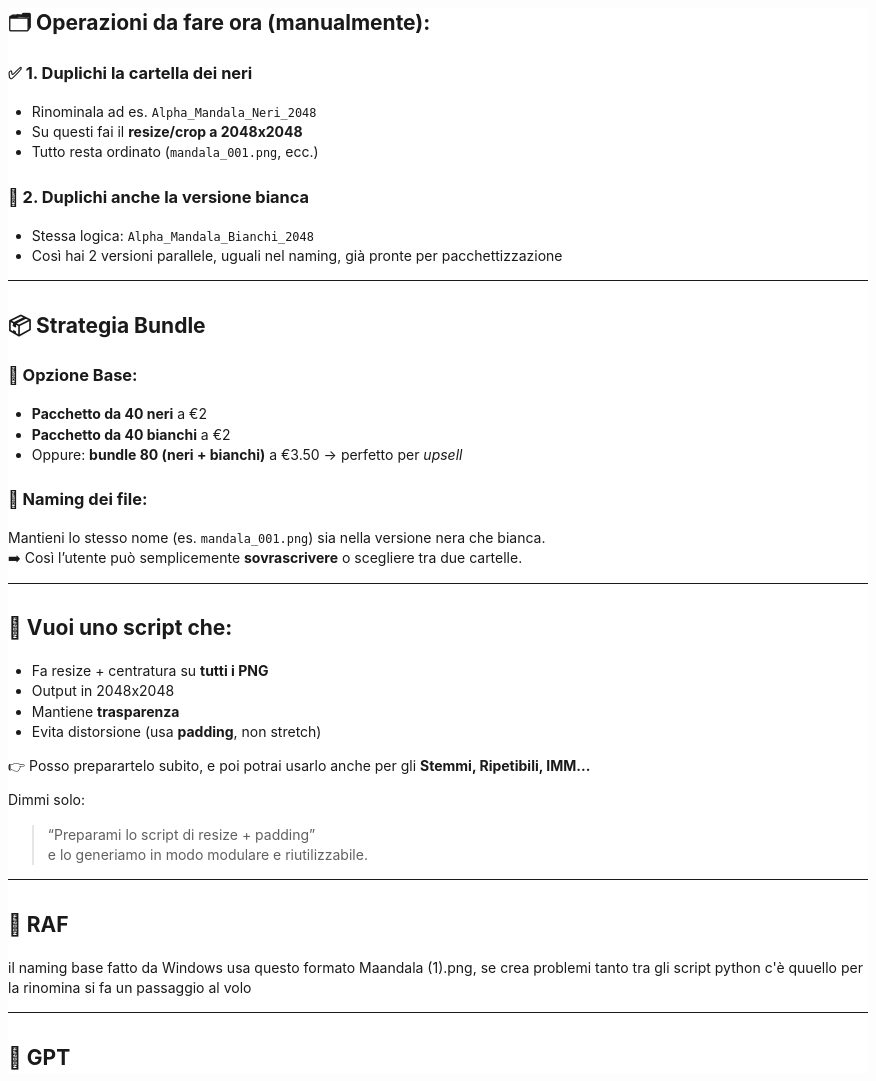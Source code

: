 
## 🗂️ Operazioni da fare ora (manualmente):

### ✅ 1. **Duplichi la cartella dei neri**
- Rinominala ad es. `Alpha_Mandala_Neri_2048`
- Su questi fai il **resize/crop a 2048x2048**
- Tutto resta ordinato (`mandala_001.png`, ecc.)

### 🎨 2. **Duplichi anche la versione bianca**
- Stessa logica: `Alpha_Mandala_Bianchi_2048`
- Così hai 2 versioni parallele, uguali nel naming, già pronte per pacchettizzazione

---

## 📦 Strategia Bundle

### 🔹 Opzione Base:
- **Pacchetto da 40 neri** a €2  
- **Pacchetto da 40 bianchi** a €2  
- Oppure: **bundle 80 (neri + bianchi)** a €3.50 → perfetto per *upsell*

### 🧩 Naming dei file:
Mantieni lo stesso nome (es. `mandala_001.png`) sia nella versione nera che bianca.  
➡️ Così l’utente può semplicemente **sovrascrivere** o scegliere tra due cartelle.

---

## 🔧 Vuoi uno script che:
- Fa resize + centratura su **tutti i PNG**
- Output in 2048x2048
- Mantiene **trasparenza**
- Evita distorsione (usa **padding**, non stretch)

👉 Posso preparartelo subito, e poi potrai usarlo anche per gli **Stemmi, Ripetibili, IMM...**

Dimmi solo:  
> “Preparami lo script di resize + padding”  
e lo generiamo in modo modulare e riutilizzabile.

---

## 👤 **RAF**

il naming base fatto da Windows usa questo formato Maandala (1).png, se crea problemi tanto tra gli script python c'è quuello per la rinomina si fa un passaggio al volo

---

## 🤖 **GPT**
